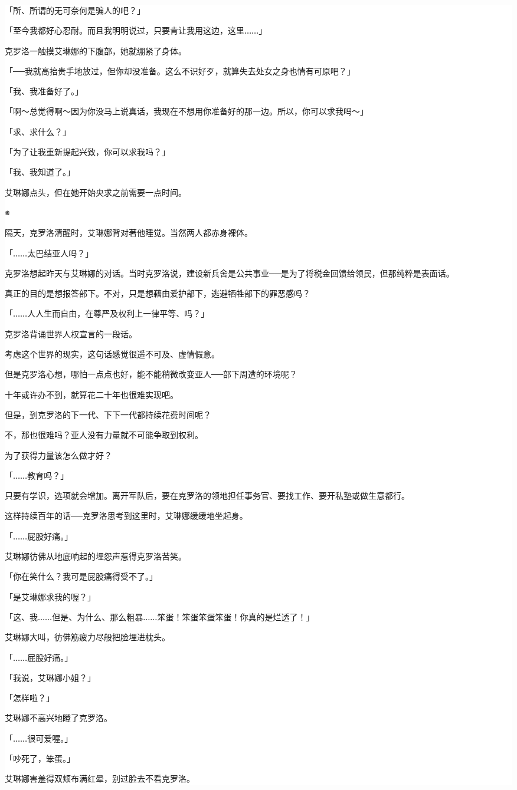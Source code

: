 「所、所谓的无可奈何是骗人的吧？」

「至今我都好心忍耐。而且我明明说过，只要肯让我用这边，这里……」

克罗洛一触摸艾琳娜的下腹部，她就绷紧了身体。

「──我就高抬贵手地放过，但你却没准备。这么不识好歹，就算失去处女之身也情有可原吧？」

「我、我准备好了。」

「啊～总觉得啊～因为你没马上说真话，我现在不想用你准备好的那一边。所以，你可以求我吗～」

「求、求什么？」

「为了让我重新提起兴致，你可以求我吗？」

「我、我知道了。」

艾琳娜点头，但在她开始央求之前需要一点时间。

※

隔天，克罗洛清醒时，艾琳娜背对著他睡觉。当然两人都赤身裸体。

「……太巴结亚人吗？」

克罗洛想起昨天与艾琳娜的对话。当时克罗洛说，建设新兵舍是公共事业──是为了将税金回馈给领民，但那纯粹是表面话。

真正的目的是想报答部下。不对，只是想藉由爱护部下，逃避牺牲部下的罪恶感吗？

「……人人生而自由，在尊严及权利上一律平等、吗？」

克罗洛背诵世界人权宣言的一段话。

考虑这个世界的现实，这句话感觉很遥不可及、虚情假意。

但是克罗洛心想，哪怕一点点也好，能不能稍微改变亚人──部下周遭的环境呢？

十年或许办不到，就算花二十年也很难实现吧。

但是，到克罗洛的下一代、下下一代都持续花费时间呢？

不，那也很难吗？亚人没有力量就不可能争取到权利。

为了获得力量该怎么做才好？

「……教育吗？」

只要有学识，选项就会增加。离开军队后，要在克罗洛的领地担任事务官、要找工作、要开私塾或做生意都行。

这样持续百年的话──克罗洛思考到这里时，艾琳娜缓缓地坐起身。

「……屁股好痛。」

艾琳娜彷佛从地底响起的埋怨声惹得克罗洛苦笑。

「你在笑什么？我可是屁股痛得受不了。」

「是艾琳娜求我的喔？」

「这、我……但是、为什么、那么粗暴……笨蛋！笨蛋笨蛋笨蛋！你真的是烂透了！」

艾琳娜大叫，彷佛筋疲力尽般把脸埋进枕头。

「……屁股好痛。」

「我说，艾琳娜小姐？」

「怎样啦？」

艾琳娜不高兴地瞪了克罗洛。

「……很可爱喔。」

「吵死了，笨蛋。」

艾琳娜害羞得双颊布满红晕，别过脸去不看克罗洛。

